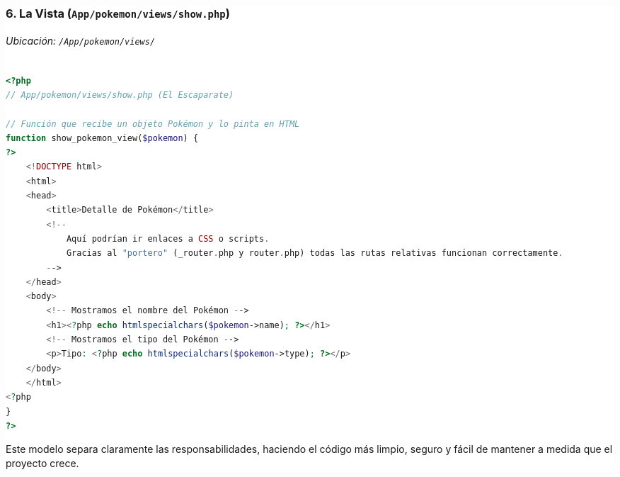 ### 6. La Vista (`App/pokemon/views/show.php`)
*Ubicación: `/App/pokemon/views/`*
```php

<?php
// App/pokemon/views/show.php (El Escaparate)

// Función que recibe un objeto Pokémon y lo pinta en HTML
function show_pokemon_view($pokemon) {
?>
    <!DOCTYPE html>
    <html>
    <head>
        <title>Detalle de Pokémon</title>
        <!-- 
            Aquí podrían ir enlaces a CSS o scripts.
            Gracias al "portero" (_router.php y router.php) todas las rutas relativas funcionan correctamente.
        -->
    </head>
    <body>
        <!-- Mostramos el nombre del Pokémon -->
        <h1><?php echo htmlspecialchars($pokemon->name); ?></h1>
        <!-- Mostramos el tipo del Pokémon -->
        <p>Tipo: <?php echo htmlspecialchars($pokemon->type); ?></p>
    </body>
    </html>
<?php
}
?>


```

Este modelo separa claramente las responsabilidades, haciendo el código más limpio, seguro y fácil de mantener a medida que el proyecto crece.
